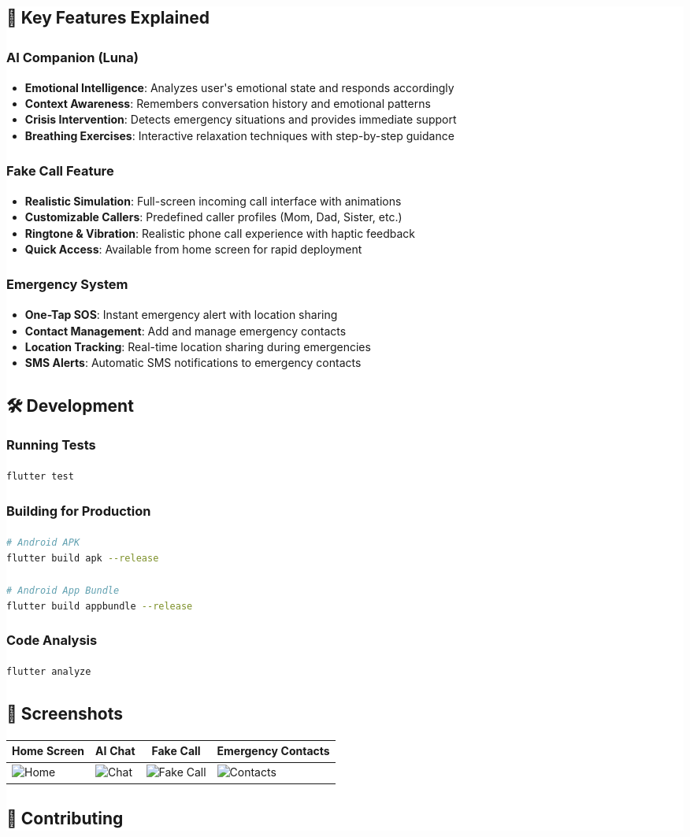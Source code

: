 ## 🎯 **Key Features Explained**

### AI Companion (Luna)
- **Emotional Intelligence**: Analyzes user's emotional state and responds accordingly
- **Context Awareness**: Remembers conversation history and emotional patterns
- **Crisis Intervention**: Detects emergency situations and provides immediate support
- **Breathing Exercises**: Interactive relaxation techniques with step-by-step guidance

### Fake Call Feature
- **Realistic Simulation**: Full-screen incoming call interface with animations
- **Customizable Callers**: Predefined caller profiles (Mom, Dad, Sister, etc.)
- **Ringtone & Vibration**: Realistic phone call experience with haptic feedback
- **Quick Access**: Available from home screen for rapid deployment

### Emergency System
- **One-Tap SOS**: Instant emergency alert with location sharing
- **Contact Management**: Add and manage emergency contacts
- **Location Tracking**: Real-time location sharing during emergencies
- **SMS Alerts**: Automatic SMS notifications to emergency contacts

## 🛠️ **Development**

### Running Tests
```bash
flutter test
```

### Building for Production
```bash
# Android APK
flutter build apk --release

# Android App Bundle
flutter build appbundle --release
```

### Code Analysis
```bash
flutter analyze
```

## 📱 **Screenshots**

| Home Screen | AI Chat | Fake Call | Emergency Contacts |
|-------------|---------|-----------|-------------------|
| ![Home](screenshots/home.png) | ![Chat](screenshots/chat.png) | ![Fake Call](screenshots/fake_call.png) | ![Contacts](screenshots/contacts.png) |

## 🤝 **Contributing**
